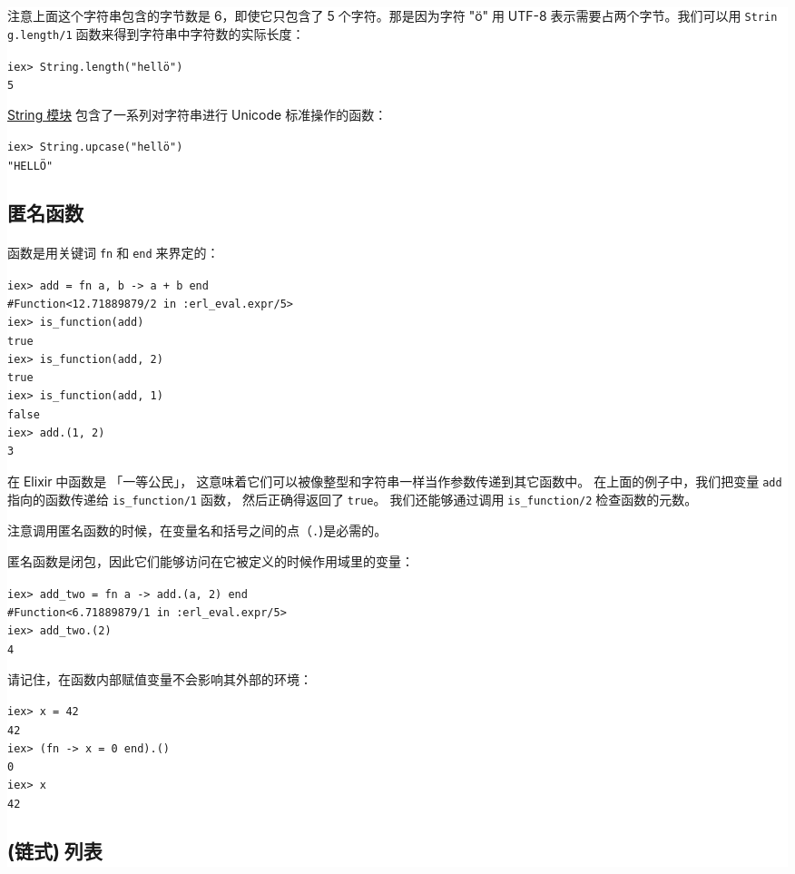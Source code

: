 注意上面这个字符串包含的字节数是 6，即使它只包含了 5 个字符。那是因为字符 "ö" 用 UTF-8 表示需要占两个字节。我们可以用 `String.length/1` 函数来得到字符串中字符数的实际长度：

```iex
iex> String.length("hellö")
5
```

[String 模块](/docs/stable/elixir/#!String.html) 包含了一系列对字符串进行 Unicode 标准操作的函数：

```iex
iex> String.upcase("hellö")
"HELLÖ"
```

## 匿名函数

函数是用关键词 `fn` 和 `end` 来界定的：

```iex
iex> add = fn a, b -> a + b end
#Function<12.71889879/2 in :erl_eval.expr/5>
iex> is_function(add)
true
iex> is_function(add, 2)
true
iex> is_function(add, 1)
false
iex> add.(1, 2)
3
```

在 Elixir 中函数是 「一等公民」， 这意味着它们可以被像整型和字符串一样当作参数传递到其它函数中。 在上面的例子中，我们把变量 `add` 指向的函数传递给 `is_function/1` 函数， 然后正确得返回了 `true`。 我们还能够通过调用 `is_function/2` 检查函数的元数。

注意调用匿名函数的时候，在变量名和括号之间的点（`.`)是必需的。

匿名函数是闭包，因此它们能够访问在它被定义的时候作用域里的变量：

```iex
iex> add_two = fn a -> add.(a, 2) end
#Function<6.71889879/1 in :erl_eval.expr/5>
iex> add_two.(2)
4
```

请记住，在函数内部赋值变量不会影响其外部的环境：

```iex
iex> x = 42
42
iex> (fn -> x = 0 end).()
0
iex> x
42
```

## (链式) 列表
